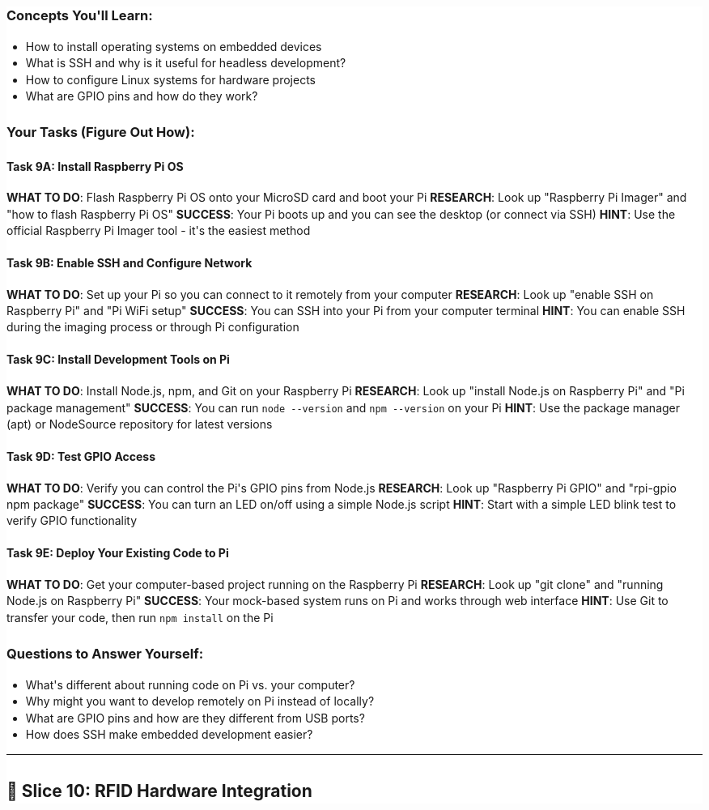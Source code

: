 ### **Concepts You'll Learn:**

- How to install operating systems on embedded devices
- What is SSH and why is it useful for headless development?
- How to configure Linux systems for hardware projects
- What are GPIO pins and how do they work?

### **Your Tasks (Figure Out How):**

#### **Task 9A: Install Raspberry Pi OS**

**WHAT TO DO**: Flash Raspberry Pi OS onto your MicroSD card and boot your Pi
**RESEARCH**: Look up "Raspberry Pi Imager" and "how to flash Raspberry Pi OS"
**SUCCESS**: Your Pi boots up and you can see the desktop (or connect via SSH)
**HINT**: Use the official Raspberry Pi Imager tool - it's the easiest method

#### **Task 9B: Enable SSH and Configure Network**

**WHAT TO DO**: Set up your Pi so you can connect to it remotely from your computer
**RESEARCH**: Look up "enable SSH on Raspberry Pi" and "Pi WiFi setup"
**SUCCESS**: You can SSH into your Pi from your computer terminal
**HINT**: You can enable SSH during the imaging process or through Pi configuration

#### **Task 9C: Install Development Tools on Pi**

**WHAT TO DO**: Install Node.js, npm, and Git on your Raspberry Pi
**RESEARCH**: Look up "install Node.js on Raspberry Pi" and "Pi package management"
**SUCCESS**: You can run `node --version` and `npm --version` on your Pi
**HINT**: Use the package manager (apt) or NodeSource repository for latest versions

#### **Task 9D: Test GPIO Access**

**WHAT TO DO**: Verify you can control the Pi's GPIO pins from Node.js
**RESEARCH**: Look up "Raspberry Pi GPIO" and "rpi-gpio npm package"
**SUCCESS**: You can turn an LED on/off using a simple Node.js script
**HINT**: Start with a simple LED blink test to verify GPIO functionality

#### **Task 9E: Deploy Your Existing Code to Pi**

**WHAT TO DO**: Get your computer-based project running on the Raspberry Pi
**RESEARCH**: Look up "git clone" and "running Node.js on Raspberry Pi"
**SUCCESS**: Your mock-based system runs on Pi and works through web interface
**HINT**: Use Git to transfer your code, then run `npm install` on the Pi

### **Questions to Answer Yourself:**

- What's different about running code on Pi vs. your computer?
- Why might you want to develop remotely on Pi instead of locally?
- What are GPIO pins and how are they different from USB ports?
- How does SSH make embedded development easier?

---

## 🔗 **Slice 10: RFID Hardware Integration**
